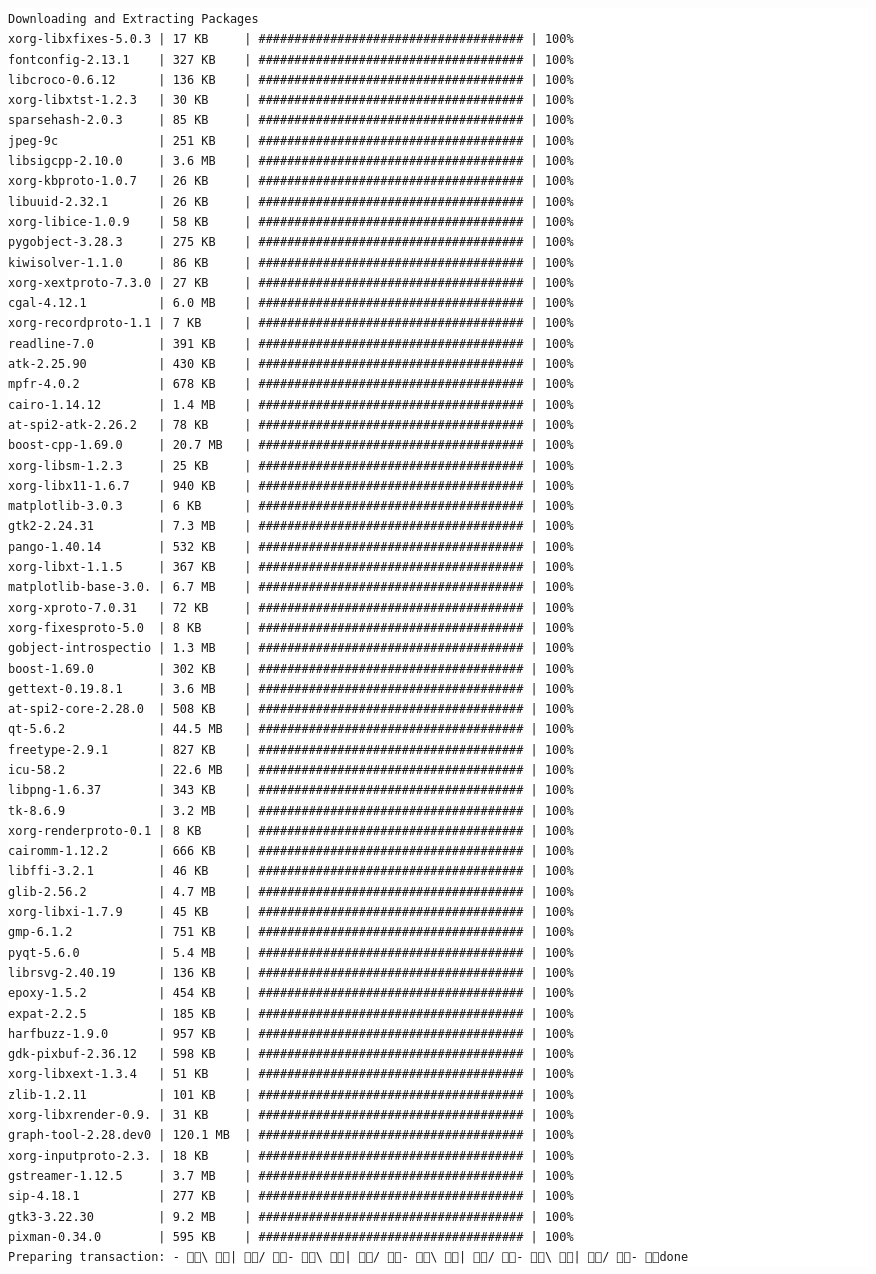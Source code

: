     
    
    Downloading and Extracting Packages
    xorg-libxfixes-5.0.3 | 17 KB     | ##################################### | 100% 
    fontconfig-2.13.1    | 327 KB    | ##################################### | 100% 
    libcroco-0.6.12      | 136 KB    | ##################################### | 100% 
    xorg-libxtst-1.2.3   | 30 KB     | ##################################### | 100% 
    sparsehash-2.0.3     | 85 KB     | ##################################### | 100% 
    jpeg-9c              | 251 KB    | ##################################### | 100% 
    libsigcpp-2.10.0     | 3.6 MB    | ##################################### | 100% 
    xorg-kbproto-1.0.7   | 26 KB     | ##################################### | 100% 
    libuuid-2.32.1       | 26 KB     | ##################################### | 100% 
    xorg-libice-1.0.9    | 58 KB     | ##################################### | 100% 
    pygobject-3.28.3     | 275 KB    | ##################################### | 100% 
    kiwisolver-1.1.0     | 86 KB     | ##################################### | 100% 
    xorg-xextproto-7.3.0 | 27 KB     | ##################################### | 100% 
    cgal-4.12.1          | 6.0 MB    | ##################################### | 100% 
    xorg-recordproto-1.1 | 7 KB      | ##################################### | 100% 
    readline-7.0         | 391 KB    | ##################################### | 100% 
    atk-2.25.90          | 430 KB    | ##################################### | 100% 
    mpfr-4.0.2           | 678 KB    | ##################################### | 100% 
    cairo-1.14.12        | 1.4 MB    | ##################################### | 100% 
    at-spi2-atk-2.26.2   | 78 KB     | ##################################### | 100% 
    boost-cpp-1.69.0     | 20.7 MB   | ##################################### | 100% 
    xorg-libsm-1.2.3     | 25 KB     | ##################################### | 100% 
    xorg-libx11-1.6.7    | 940 KB    | ##################################### | 100% 
    matplotlib-3.0.3     | 6 KB      | ##################################### | 100% 
    gtk2-2.24.31         | 7.3 MB    | ##################################### | 100% 
    pango-1.40.14        | 532 KB    | ##################################### | 100% 
    xorg-libxt-1.1.5     | 367 KB    | ##################################### | 100% 
    matplotlib-base-3.0. | 6.7 MB    | ##################################### | 100% 
    xorg-xproto-7.0.31   | 72 KB     | ##################################### | 100% 
    xorg-fixesproto-5.0  | 8 KB      | ##################################### | 100% 
    gobject-introspectio | 1.3 MB    | ##################################### | 100% 
    boost-1.69.0         | 302 KB    | ##################################### | 100% 
    gettext-0.19.8.1     | 3.6 MB    | ##################################### | 100% 
    at-spi2-core-2.28.0  | 508 KB    | ##################################### | 100% 
    qt-5.6.2             | 44.5 MB   | ##################################### | 100% 
    freetype-2.9.1       | 827 KB    | ##################################### | 100% 
    icu-58.2             | 22.6 MB   | ##################################### | 100% 
    libpng-1.6.37        | 343 KB    | ##################################### | 100% 
    tk-8.6.9             | 3.2 MB    | ##################################### | 100% 
    xorg-renderproto-0.1 | 8 KB      | ##################################### | 100% 
    cairomm-1.12.2       | 666 KB    | ##################################### | 100% 
    libffi-3.2.1         | 46 KB     | ##################################### | 100% 
    glib-2.56.2          | 4.7 MB    | ##################################### | 100% 
    xorg-libxi-1.7.9     | 45 KB     | ##################################### | 100% 
    gmp-6.1.2            | 751 KB    | ##################################### | 100% 
    pyqt-5.6.0           | 5.4 MB    | ##################################### | 100% 
    librsvg-2.40.19      | 136 KB    | ##################################### | 100% 
    epoxy-1.5.2          | 454 KB    | ##################################### | 100% 
    expat-2.2.5          | 185 KB    | ##################################### | 100% 
    harfbuzz-1.9.0       | 957 KB    | ##################################### | 100% 
    gdk-pixbuf-2.36.12   | 598 KB    | ##################################### | 100% 
    xorg-libxext-1.3.4   | 51 KB     | ##################################### | 100% 
    zlib-1.2.11          | 101 KB    | ##################################### | 100% 
    xorg-libxrender-0.9. | 31 KB     | ##################################### | 100% 
    graph-tool-2.28.dev0 | 120.1 MB  | ##################################### | 100% 
    xorg-inputproto-2.3. | 18 KB     | ##################################### | 100% 
    gstreamer-1.12.5     | 3.7 MB    | ##################################### | 100% 
    sip-4.18.1           | 277 KB    | ##################################### | 100% 
    gtk3-3.22.30         | 9.2 MB    | ##################################### | 100% 
    pixman-0.34.0        | 595 KB    | ##################################### | 100% 
    Preparing transaction: - \ | / - \ | / - \ | / - \ | / - done